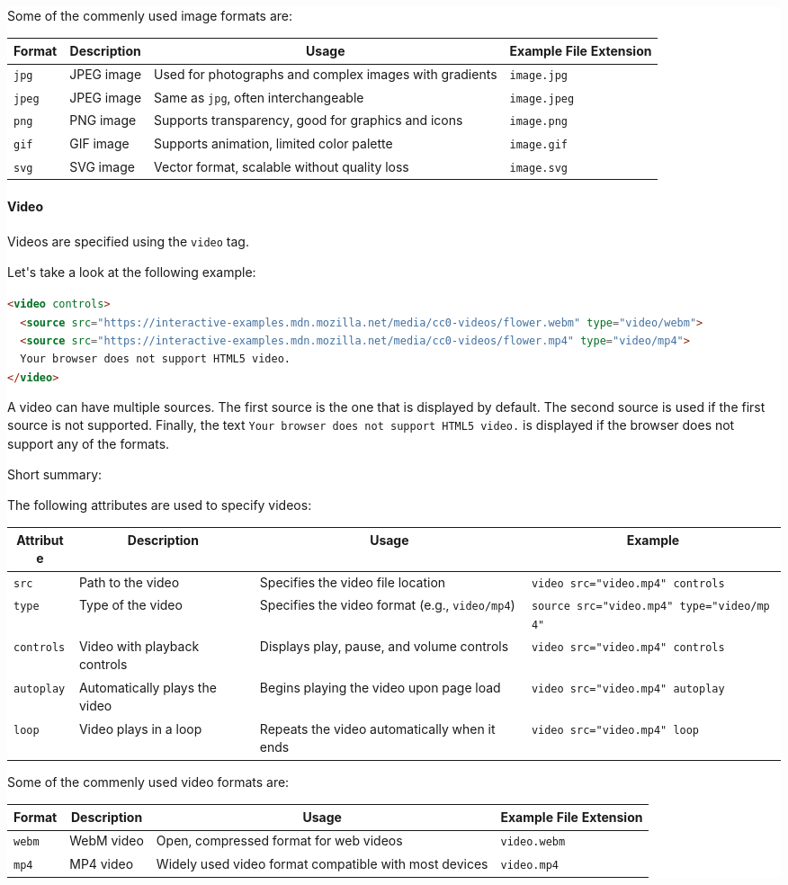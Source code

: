 Some of the commenly used image formats are:

| Format  | Description        | Usage                        | Example File Extension               |
|---------|--------------------|------------------------------|---------------------------------------|
| `jpg`   | JPEG image         | Used for photographs and complex images with gradients | `image.jpg`                           |
| `jpeg`  | JPEG image         | Same as `jpg`, often interchangeable | `image.jpeg`                          |
| `png`   | PNG image          | Supports transparency, good for graphics and icons | `image.png`                           |
| `gif`   | GIF image          | Supports animation, limited color palette | `image.gif`                           |
| `svg`   | SVG image          | Vector format, scalable without quality loss | `image.svg`                           |

#### Video

Videos are specified using the <code>video</code> tag.

Let's take a look at the following example:

```html
<video controls>
  <source src="https://interactive-examples.mdn.mozilla.net/media/cc0-videos/flower.webm" type="video/webm">
  <source src="https://interactive-examples.mdn.mozilla.net/media/cc0-videos/flower.mp4" type="video/mp4">
  Your browser does not support HTML5 video.
</video>
```

A video can have multiple sources. The first source is the one that is displayed by default. The second source is used if the first source is not supported. Finally, the text `Your browser does not support HTML5 video.` is displayed if the browser does not support any of the formats.

Short summary:

The following attributes are used to specify videos:

| Attribute  | Description                          | Usage                                      | Example                                                   |
|------------|--------------------------------------|--------------------------------------------|-----------------------------------------------------------|
| `src`      | Path to the video                    | Specifies the video file location          | `video src="video.mp4" controls`                           |
| `type`     | Type of the video                    | Specifies the video format (e.g., `video/mp4`) | `source src="video.mp4" type="video/mp4"`              |
| `controls` | Video with playback controls         | Displays play, pause, and volume controls  | `video src="video.mp4" controls`                           |
| `autoplay` | Automatically plays the video        | Begins playing the video upon page load    | `video src="video.mp4" autoplay`                           |
| `loop`     | Video plays in a loop                | Repeats the video automatically when it ends | `video src="video.mp4" loop`                            |

Some of the commenly used video formats are:

| Format  | Description         | Usage                                    | Example File Extension  |
|---------|---------------------|-------------------------------------------|--------------------------|
| `webm`  | WebM video          | Open, compressed format for web videos    | `video.webm`             |
| `mp4`   | MP4 video           | Widely used video format compatible with most devices | `video.mp4`              |
